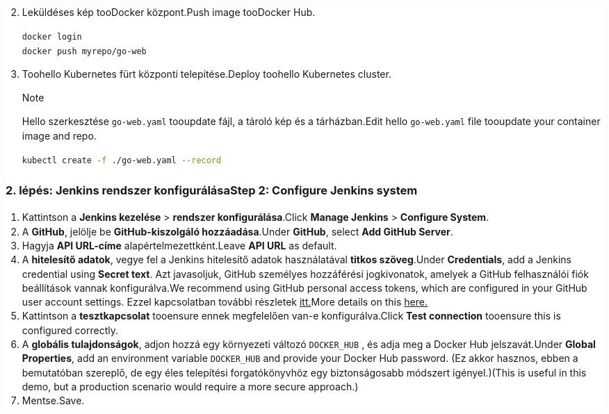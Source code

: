 2. <span data-ttu-id="6e72d-157">Leküldéses kép tooDocker központ.</span><span class="sxs-lookup"><span data-stu-id="6e72d-157">Push image tooDocker Hub.</span></span>

    ```bash
    docker login
    docker push myrepo/go-web
    ```

3. <span data-ttu-id="6e72d-158">Toohello Kubernetes fürt központi telepítése.</span><span class="sxs-lookup"><span data-stu-id="6e72d-158">Deploy toohello Kubernetes cluster.</span></span>
    
    > [!NOTE] 
    > <span data-ttu-id="6e72d-159">Hello szerkesztése `go-web.yaml` tooupdate fájl, a tároló kép és a tárházban.</span><span class="sxs-lookup"><span data-stu-id="6e72d-159">Edit hello `go-web.yaml` file tooupdate your container image and repo.</span></span>
    >
        
    ```bash
    kubectl create -f ./go-web.yaml --record
    ```
### <a name="step-2-configure-jenkins-system"></a><span data-ttu-id="6e72d-160">2. lépés: Jenkins rendszer konfigurálása</span><span class="sxs-lookup"><span data-stu-id="6e72d-160">Step 2: Configure Jenkins system</span></span>
1. <span data-ttu-id="6e72d-161">Kattintson a **Jenkins kezelése** > **rendszer konfigurálása**.</span><span class="sxs-lookup"><span data-stu-id="6e72d-161">Click **Manage Jenkins** > **Configure System**.</span></span>
2. <span data-ttu-id="6e72d-162">A **GitHub**, jelölje be **GitHub-kiszolgáló hozzáadása**.</span><span class="sxs-lookup"><span data-stu-id="6e72d-162">Under **GitHub**, select **Add GitHub Server**.</span></span>
3. <span data-ttu-id="6e72d-163">Hagyja **API URL-címe** alapértelmezettként.</span><span class="sxs-lookup"><span data-stu-id="6e72d-163">Leave **API URL** as default.</span></span>
4. <span data-ttu-id="6e72d-164">A **hitelesítő adatok**, vegye fel a Jenkins hitelesítő adatok használatával **titkos szöveg**.</span><span class="sxs-lookup"><span data-stu-id="6e72d-164">Under **Credentials**, add a Jenkins credential using **Secret text**.</span></span> <span data-ttu-id="6e72d-165">Azt javasoljuk, GitHub személyes hozzáférési jogkivonatok, amelyek a GitHub felhasználói fiók beállítások vannak konfigurálva.</span><span class="sxs-lookup"><span data-stu-id="6e72d-165">We recommend using GitHub personal access tokens, which are configured in your GitHub user account settings.</span></span> <span data-ttu-id="6e72d-166">Ezzel kapcsolatban további részletek [itt.](https://help.github.com/articles/creating-a-personal-access-token-for-the-command-line/)</span><span class="sxs-lookup"><span data-stu-id="6e72d-166">More details on this [here.](https://help.github.com/articles/creating-a-personal-access-token-for-the-command-line/)</span></span>
5. <span data-ttu-id="6e72d-167">Kattintson a **tesztkapcsolat** tooensure ennek megfelelően van-e konfigurálva.</span><span class="sxs-lookup"><span data-stu-id="6e72d-167">Click **Test connection** tooensure this is configured correctly.</span></span>
6. <span data-ttu-id="6e72d-168">A **globális tulajdonságok**, adjon hozzá egy környezeti változó `DOCKER_HUB` , és adja meg a Docker Hub jelszavát.</span><span class="sxs-lookup"><span data-stu-id="6e72d-168">Under **Global Properties**, add an environment variable `DOCKER_HUB` and provide your Docker Hub password.</span></span> <span data-ttu-id="6e72d-169">(Ez akkor hasznos, ebben a bemutatóban szereplő, de egy éles telepítési forgatókönyvhöz egy biztonságosabb módszert igényel.)</span><span class="sxs-lookup"><span data-stu-id="6e72d-169">(This is useful in this demo, but a production scenario would require a more secure approach.)</span></span>
7. <span data-ttu-id="6e72d-170">Mentse.</span><span class="sxs-lookup"><span data-stu-id="6e72d-170">Save.</span></span>
